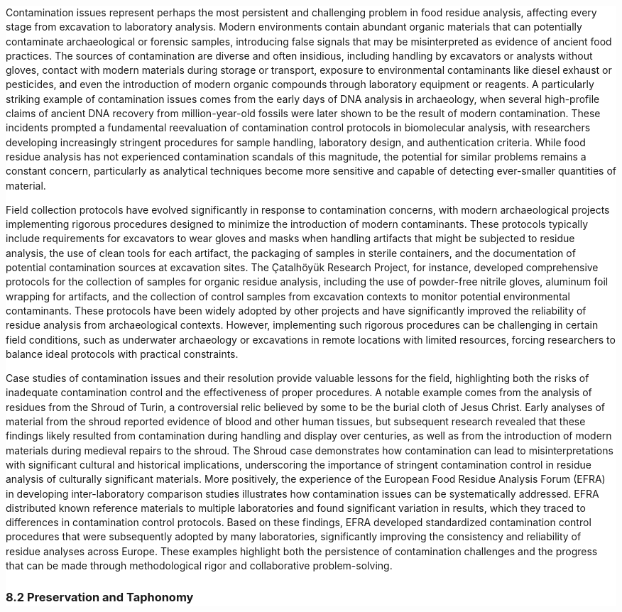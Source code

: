 
Contamination issues represent perhaps the most persistent and challenging problem in food residue analysis, affecting every stage from excavation to laboratory analysis. Modern environments contain abundant organic materials that can potentially contaminate archaeological or forensic samples, introducing false signals that may be misinterpreted as evidence of ancient food practices. The sources of contamination are diverse and often insidious, including handling by excavators or analysts without gloves, contact with modern materials during storage or transport, exposure to environmental contaminants like diesel exhaust or pesticides, and even the introduction of modern organic compounds through laboratory equipment or reagents. A particularly striking example of contamination issues comes from the early days of DNA analysis in archaeology, when several high-profile claims of ancient DNA recovery from million-year-old fossils were later shown to be the result of modern contamination. These incidents prompted a fundamental reevaluation of contamination control protocols in biomolecular analysis, with researchers developing increasingly stringent procedures for sample handling, laboratory design, and authentication criteria. While food residue analysis has not experienced contamination scandals of this magnitude, the potential for similar problems remains a constant concern, particularly as analytical techniques become more sensitive and capable of detecting ever-smaller quantities of material.

Field collection protocols have evolved significantly in response to contamination concerns, with modern archaeological projects implementing rigorous procedures designed to minimize the introduction of modern contaminants. These protocols typically include requirements for excavators to wear gloves and masks when handling artifacts that might be subjected to residue analysis, the use of clean tools for each artifact, the packaging of samples in sterile containers, and the documentation of potential contamination sources at excavation sites. The Çatalhöyük Research Project, for instance, developed comprehensive protocols for the collection of samples for organic residue analysis, including the use of powder-free nitrile gloves, aluminum foil wrapping for artifacts, and the collection of control samples from excavation contexts to monitor potential environmental contaminants. These protocols have been widely adopted by other projects and have significantly improved the reliability of residue analysis from archaeological contexts. However, implementing such rigorous procedures can be challenging in certain field conditions, such as underwater archaeology or excavations in remote locations with limited resources, forcing researchers to balance ideal protocols with practical constraints.

Case studies of contamination issues and their resolution provide valuable lessons for the field, highlighting both the risks of inadequate contamination control and the effectiveness of proper procedures. A notable example comes from the analysis of residues from the Shroud of Turin, a controversial relic believed by some to be the burial cloth of Jesus Christ. Early analyses of material from the shroud reported evidence of blood and other human tissues, but subsequent research revealed that these findings likely resulted from contamination during handling and display over centuries, as well as from the introduction of modern materials during medieval repairs to the shroud. The Shroud case demonstrates how contamination can lead to misinterpretations with significant cultural and historical implications, underscoring the importance of stringent contamination control in residue analysis of culturally significant materials. More positively, the experience of the European Food Residue Analysis Forum (EFRA) in developing inter-laboratory comparison studies illustrates how contamination issues can be systematically addressed. EFRA distributed known reference materials to multiple laboratories and found significant variation in results, which they traced to differences in contamination control protocols. Based on these findings, EFRA developed standardized contamination control procedures that were subsequently adopted by many laboratories, significantly improving the consistency and reliability of residue analyses across Europe. These examples highlight both the persistence of contamination challenges and the progress that can be made through methodological rigor and collaborative problem-solving.

### 8.2 Preservation and Taphonomy
